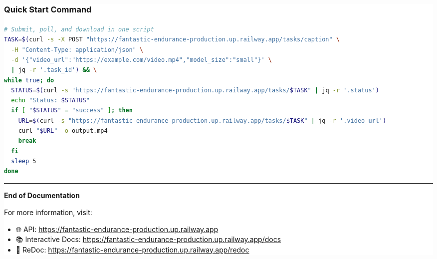 
### Quick Start Command

```bash
# Submit, poll, and download in one script
TASK=$(curl -s -X POST "https://fantastic-endurance-production.up.railway.app/tasks/caption" \
  -H "Content-Type: application/json" \
  -d '{"video_url":"https://example.com/video.mp4","model_size":"small"}' \
  | jq -r '.task_id') && \
while true; do
  STATUS=$(curl -s "https://fantastic-endurance-production.up.railway.app/tasks/$TASK" | jq -r '.status')
  echo "Status: $STATUS"
  if [ "$STATUS" = "success" ]; then
    URL=$(curl -s "https://fantastic-endurance-production.up.railway.app/tasks/$TASK" | jq -r '.video_url')
    curl "$URL" -o output.mp4
    break
  fi
  sleep 5
done
```

---

**End of Documentation**

For more information, visit:
- 🌐 API: https://fantastic-endurance-production.up.railway.app
- 📚 Interactive Docs: https://fantastic-endurance-production.up.railway.app/docs
- 📖 ReDoc: https://fantastic-endurance-production.up.railway.app/redoc
